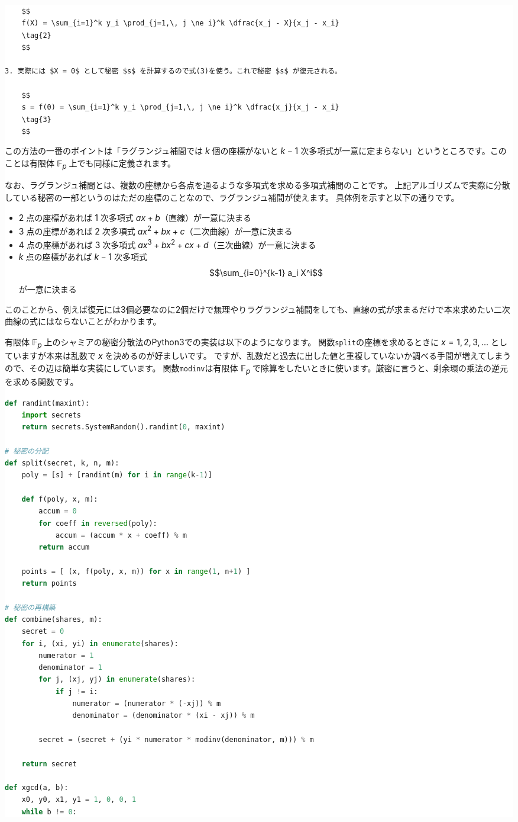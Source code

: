         $$
        f(X) = \sum_{i=1}^k y_i \prod_{j=1,\, j \ne i}^k \dfrac{x_j - X}{x_j - x_i}
        \tag{2}
        $$

    3. 実際には $X = 0$ として秘密 $s$ を計算するので式(3)を使う。これで秘密 $s$ が復元される。

        $$
        s = f(0) = \sum_{i=1}^k y_i \prod_{j=1,\, j \ne i}^k \dfrac{x_j}{x_j - x_i}
        \tag{3}
        $$

この方法の一番のポイントは「ラグランジュ補間では $k$ 個の座標がないと $k-1$ 次多項式が一意に定まらない」というところです。このことは有限体 $\mathbb{F}_p$ 上でも同様に定義されます。

なお、ラグランジュ補間とは、複数の座標から各点を通るような多項式を求める多項式補間のことです。
上記アルゴリズムで実際に分散している秘密の一部というのはただの座標のことなので、ラグランジュ補間が使えます。
具体例を示すと以下の通りです。

- $2$ 点の座標があれば $1$ 次多項式 $ax + b$（直線）が一意に決まる
- $3$ 点の座標があれば $2$ 次多項式 $ax^2 + bx + c$（二次曲線）が一意に決まる
- $4$ 点の座標があれば $3$ 次多項式 $ax^3 + bx^2 + cx + d$（三次曲線）が一意に決まる
- $k$ 点の座標があれば $k-1$ 次多項式 $$\sum_{i=0}^{k-1} a_i X^i$$ が一意に決まる

このことから、例えば復元には3個必要なのに2個だけで無理やりラグランジュ補間をしても、直線の式が求まるだけで本来求めたい二次曲線の式にはならないことがわかります。

有限体 $\mathbb{F}_p$ 上のシャミアの秘密分散法のPython3での実装は以下のようになります。
関数`split`の座標を求めるときに $x = 1,2,3,...$ としていますが本来は乱数で $x$ を決めるのが好ましいです。
ですが、乱数だと過去に出した値と重複していないか調べる手間が増えてしまうので、その辺は簡単な実装にしています。
関数`modinv`は有限体 $\mathbb{F}_p$ で除算をしたいときに使います。厳密に言うと、剰余環の乗法の逆元を求める関数です。

```python
def randint(maxint):
    import secrets
    return secrets.SystemRandom().randint(0, maxint)

# 秘密の分配
def split(secret, k, n, m):
    poly = [s] + [randint(m) for i in range(k-1)]

    def f(poly, x, m):
        accum = 0
        for coeff in reversed(poly):
            accum = (accum * x + coeff) % m
        return accum

    points = [ (x, f(poly, x, m)) for x in range(1, n+1) ]
    return points

# 秘密の再構築
def combine(shares, m):
    secret = 0
    for i, (xi, yi) in enumerate(shares):
        numerator = 1
        denominator = 1
        for j, (xj, yj) in enumerate(shares):
            if j != i:
                numerator = (numerator * (-xj)) % m
                denominator = (denominator * (xi - xj)) % m

        secret = (secret + (yi * numerator * modinv(denominator, m))) % m

    return secret

def xgcd(a, b):
    x0, y0, x1, y1 = 1, 0, 0, 1
    while b != 0:
```

[^1]: [DNSSEC Root Key Split Among Seven People](https://www.schneier.com/blog/archives/2010/07/dnssec_root_key.html)
[^2]: [DNSSEC KEY SIGNING PROCESS](https://web.archive.org/web/20230314193123/http://www.cdns.net/dnssec.html)
[^sss]: Shamir, Adi (1979), "How to share a secret", Communications of the ACM, 22
[^ECB]: [暗号利用モード - Wikipedia](https://ja.wikipedia.org/wiki/%E6%9A%97%E5%8F%B7%E5%88%A9%E7%94%A8%E3%83%A2%E3%83%BC%E3%83%89)
[^sss_over_Z]: [Shamir's Secret Sharing - Problem ... 整数上のシャミア秘密分散法での問題点](https://en.wikipedia.org/wiki/Shamir%27s_Secret_Sharing#Problem)
[^3]: [情報理論的安全性 (Information-theoretic security)](https://ja.wikipedia.org/wiki/%E6%83%85%E5%A0%B1%E7%90%86%E8%AB%96%E7%9A%84%E5%AE%89%E5%85%A8%E6%80%A7)
[^4]: 「情報分散管理技術（電子的割符技術を利用した情報管理）に関する意見書」（財団法人日本情報処理開発協会（現一般財団法人日本情報経済社会推進協会：JIPDEC）電子商取引推進センター：2010年2月）
[^5]: [情報セキュリティ―ツール「電子割符」株式会社イフェクト ](https://www.effect-inc.jp/product/tally.php)
[^6]: 電子割符ゲートウェイ Tally-WariZen -- Soliton
[^7]: [電子記録管理に関する調査検討報告書 2014 - 3章 電子記録利活用の情報セキュリティ推進の検討](https://www.jipdec.or.jp/archives/publications/J0005038)